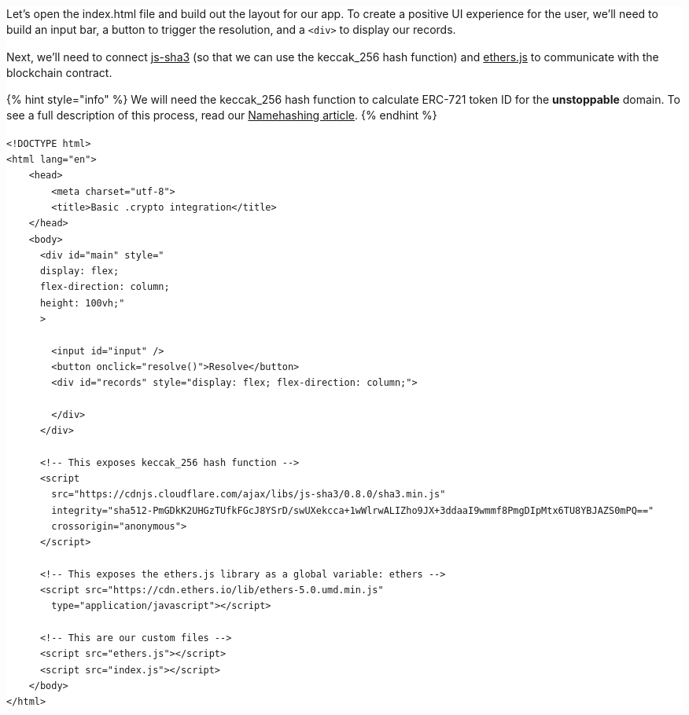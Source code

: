 Let’s open the index.html file and build out the layout for our app. To create a positive UI experience for the user, we’ll need to build an input bar, a button to trigger the resolution, and a `<div>` to display our records.

Next, we’ll need to connect [js-sha3](https://www.npmjs.com/package/js-sha3) \(so that we can use the keccak\_256 hash function\) and [ethers.js](https://docs.ethers.io/v5/getting-started/) to communicate with the blockchain contract.

{% hint style="info" %}
We will need the keccak\_256 hash function to calculate ERC-721 token ID for the **unstoppable** domain. To see a full description of this process, read our [Namehashing article](../domain-registry-essentials/namehashing.md).
{% endhint %}

```text
<!DOCTYPE html>
<html lang="en">
    <head>
        <meta charset="utf-8">
        <title>Basic .crypto integration</title>
    </head>
    <body>
      <div id="main" style="
      display: flex;
      flex-direction: column;
      height: 100vh;"
      >

        <input id="input" />
        <button onclick="resolve()">Resolve</button>
        <div id="records" style="display: flex; flex-direction: column;">

        </div>
      </div>

      <!-- This exposes keccak_256 hash function -->
      <script
        src="https://cdnjs.cloudflare.com/ajax/libs/js-sha3/0.8.0/sha3.min.js"
        integrity="sha512-PmGDkK2UHGzTUfkFGcJ8YSrD/swUXekcca+1wWlrwALIZho9JX+3ddaaI9wmmf8PmgDIpMtx6TU8YBJAZS0mPQ=="
        crossorigin="anonymous">
      </script>

      <!-- This exposes the ethers.js library as a global variable: ethers -->
      <script src="https://cdn.ethers.io/lib/ethers-5.0.umd.min.js"
        type="application/javascript"></script>

      <!-- This are our custom files -->
      <script src="ethers.js"></script>
      <script src="index.js"></script>
    </body>
</html>
```
